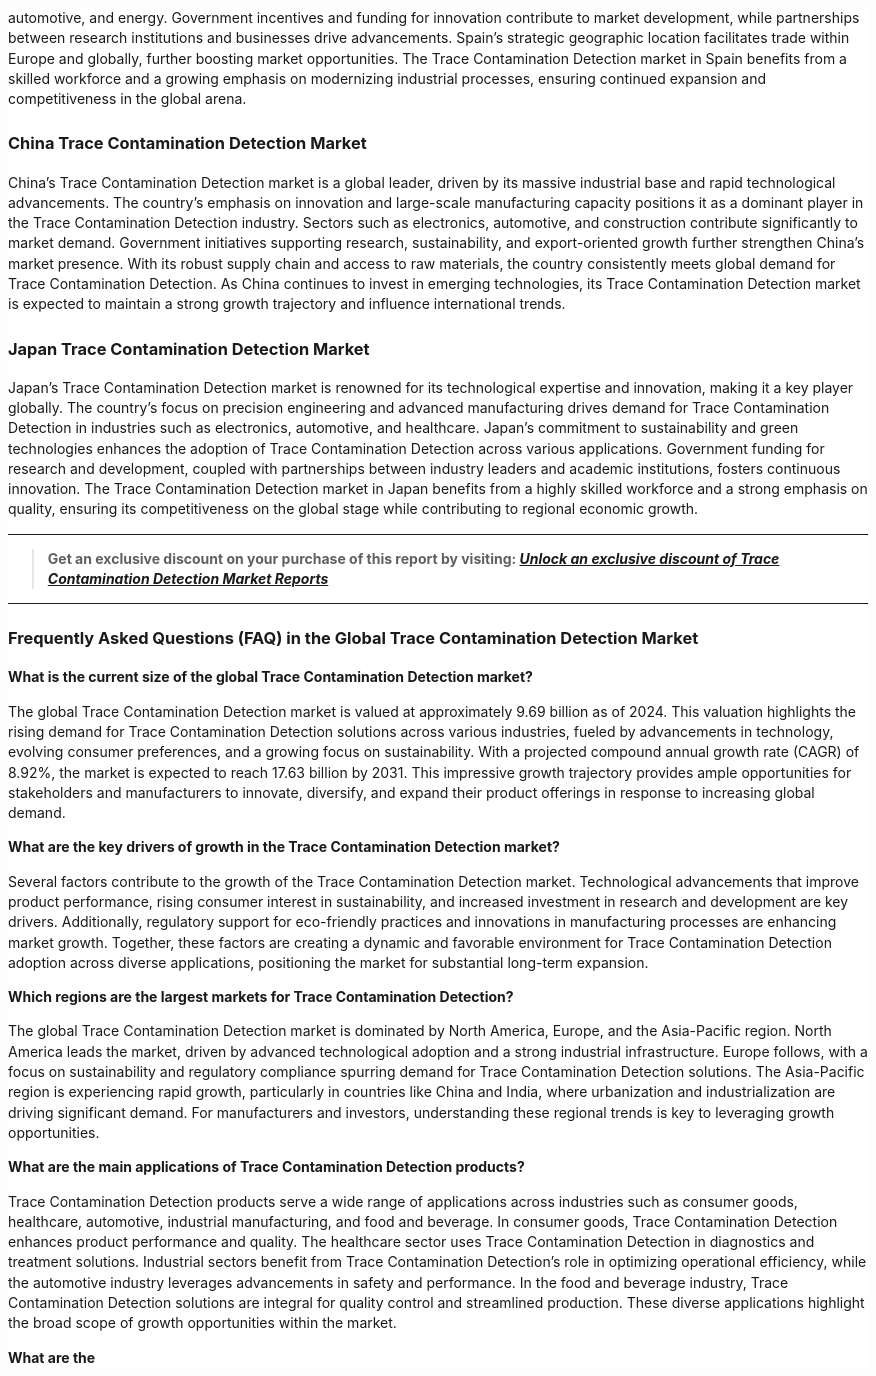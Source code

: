 automotive, and energy. Government incentives and funding for innovation contribute to market development, while partnerships between research institutions and businesses drive advancements. Spain&rsquo;s strategic geographic location facilitates trade within Europe and globally, further boosting market opportunities. The Trace Contamination Detection market in Spain benefits from a skilled workforce and a growing emphasis on modernizing industrial processes, ensuring continued expansion and competitiveness in the global arena.</p><h3>China Trace Contamination Detection Market</h3><p>China&rsquo;s Trace Contamination Detection market is a global leader, driven by its massive industrial base and rapid technological advancements. The country&rsquo;s emphasis on innovation and large-scale manufacturing capacity positions it as a dominant player in the Trace Contamination Detection industry. Sectors such as electronics, automotive, and construction contribute significantly to market demand. Government initiatives supporting research, sustainability, and export-oriented growth further strengthen China&rsquo;s market presence. With its robust supply chain and access to raw materials, the country consistently meets global demand for Trace Contamination Detection. As China continues to invest in emerging technologies, its Trace Contamination Detection market is expected to maintain a strong growth trajectory and influence international trends.</p><h3>Japan Trace Contamination Detection Market</h3><p>Japan&rsquo;s Trace Contamination Detection market is renowned for its technological expertise and innovation, making it a key player globally. The country&rsquo;s focus on precision engineering and advanced manufacturing drives demand for Trace Contamination Detection in industries such as electronics, automotive, and healthcare. Japan&rsquo;s commitment to sustainability and green technologies enhances the adoption of Trace Contamination Detection across various applications. Government funding for research and development, coupled with partnerships between industry leaders and academic institutions, fosters continuous innovation. The Trace Contamination Detection market in Japan benefits from a highly skilled workforce and a strong emphasis on quality, ensuring its competitiveness on the global stage while contributing to regional economic growth.</p><hr /><blockquote><p><strong>Get an exclusive discount on your purchase of this report by visiting: <em><a href="://marketresearchpulse.com/ask-for-discount/7887?utm_source=Github&amp;utm_medium=028">Unlock an exclusive discount of Trace Contamination Detection Market Reports</a></em>&nbsp;</strong></p></blockquote><hr /><h3>Frequently Asked Questions (FAQ) in the Global Trace Contamination Detection Market</h3><p><strong>What is the current size of the global Trace Contamination Detection market?</strong></p><p>The global Trace Contamination Detection market is valued at approximately 9.69 billion as of 2024. This valuation highlights the rising demand for Trace Contamination Detection solutions across various industries, fueled by advancements in technology, evolving consumer preferences, and a growing focus on sustainability. With a projected compound annual growth rate (CAGR) of 8.92%, the market is expected to reach 17.63 billion by 2031. This impressive growth trajectory provides ample opportunities for stakeholders and manufacturers to innovate, diversify, and expand their product offerings in response to increasing global demand.</p><p><strong>What are the key drivers of growth in the Trace Contamination Detection market?</strong></p><p>Several factors contribute to the growth of the Trace Contamination Detection market. Technological advancements that improve product performance, rising consumer interest in sustainability, and increased investment in research and development are key drivers. Additionally, regulatory support for eco-friendly practices and innovations in manufacturing processes are enhancing market growth. Together, these factors are creating a dynamic and favorable environment for Trace Contamination Detection adoption across diverse applications, positioning the market for substantial long-term expansion.</p><p><strong>Which regions are the largest markets for Trace Contamination Detection?</strong></p><p>The global Trace Contamination Detection market is dominated by North America, Europe, and the Asia-Pacific region. North America leads the market, driven by advanced technological adoption and a strong industrial infrastructure. Europe follows, with a focus on sustainability and regulatory compliance spurring demand for Trace Contamination Detection solutions. The Asia-Pacific region is experiencing rapid growth, particularly in countries like China and India, where urbanization and industrialization are driving significant demand. For manufacturers and investors, understanding these regional trends is key to leveraging growth opportunities.</p><p><strong>What are the main applications of Trace Contamination Detection products?</strong></p><p>Trace Contamination Detection products serve a wide range of applications across industries such as consumer goods, healthcare, automotive, industrial manufacturing, and food and beverage. In consumer goods, Trace Contamination Detection enhances product performance and quality. The healthcare sector uses Trace Contamination Detection in diagnostics and treatment solutions. Industrial sectors benefit from Trace Contamination Detection&rsquo;s role in optimizing operational efficiency, while the automotive industry leverages advancements in safety and performance. In the food and beverage industry, Trace Contamination Detection solutions are integral for quality control and streamlined production. These diverse applications highlight the broad scope of growth opportunities within the market.</p><p><strong>What are the